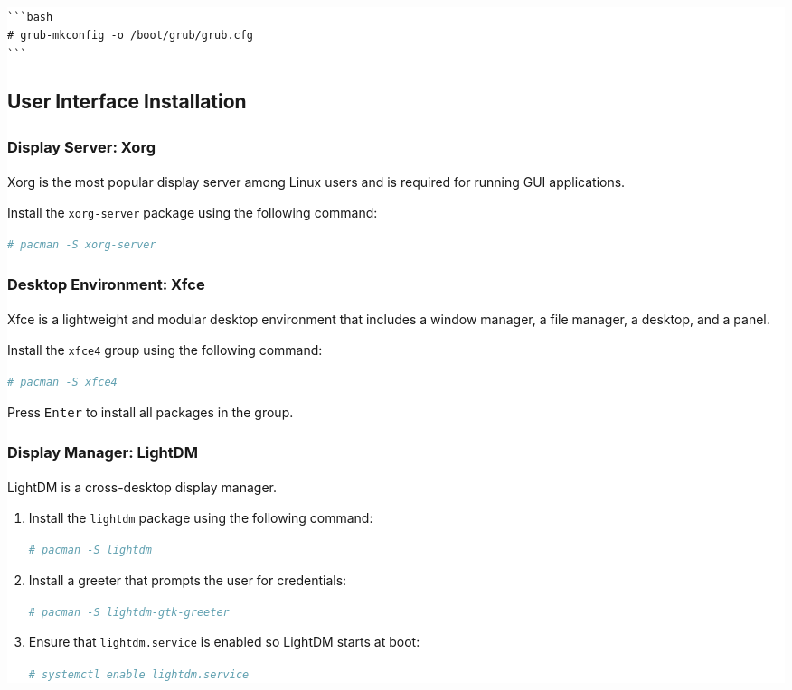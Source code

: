     ```bash
    # grub-mkconfig -o /boot/grub/grub.cfg
    ```

## User Interface Installation

### Display Server: Xorg

Xorg is the most popular display server among Linux users and is required for
running GUI applications.

Install the `xorg-server` package using the following command:

```bash
# pacman -S xorg-server
```

### Desktop Environment: Xfce

Xfce is a lightweight and modular desktop environment that includes a window
manager, a file manager, a desktop, and a panel.

Install the `xfce4` group using the following command:

```bash
# pacman -S xfce4
```

Press <kbd>Enter</kbd> to install all packages in the group.

### Display Manager: LightDM

LightDM is a cross-desktop display manager.

1. Install the `lightdm` package using the following command:

    ```bash
    # pacman -S lightdm
    ```

2. Install a greeter that prompts the user for credentials:

    ```bash
    # pacman -S lightdm-gtk-greeter
    ```

3. Ensure that `lightdm.service` is enabled so LightDM starts at boot:

    ```bash
    # systemctl enable lightdm.service
    ```
